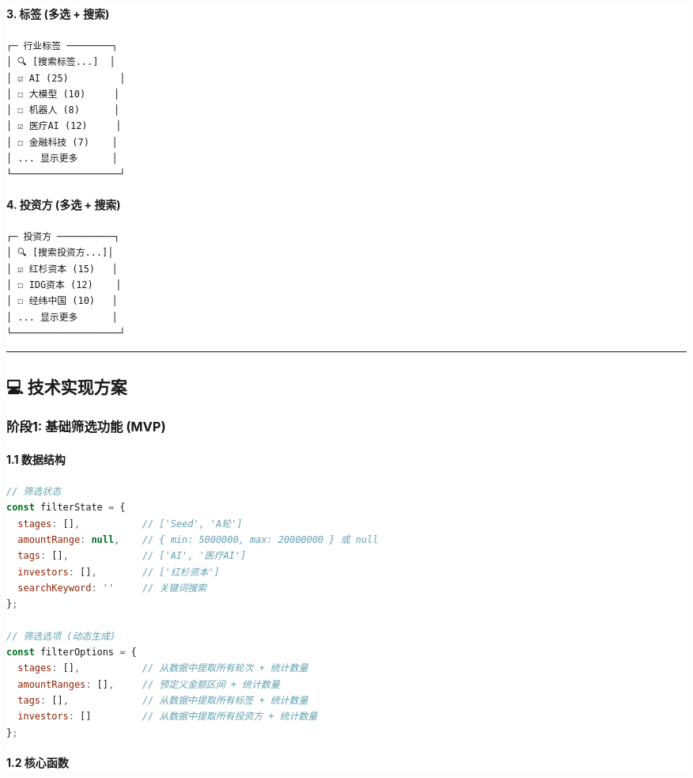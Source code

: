 #### **3. 标签 (多选 + 搜索)**
```
┌─ 行业标签 ────────┐
│ 🔍 [搜索标签...]  │
│ ☑ AI (25)         │
│ ☐ 大模型 (10)     │
│ ☐ 机器人 (8)      │
│ ☑ 医疗AI (12)     │
│ ☐ 金融科技 (7)    │
│ ... 显示更多      │
└───────────────────┘
```

#### **4. 投资方 (多选 + 搜索)**
```
┌─ 投资方 ──────────┐
│ 🔍 [搜索投资方...]│
│ ☑ 红杉资本 (15)   │
│ ☐ IDG资本 (12)    │
│ ☐ 经纬中国 (10)   │
│ ... 显示更多      │
└───────────────────┘
```

---

## 💻 技术实现方案

### **阶段1: 基础筛选功能** (MVP)

#### **1.1 数据结构**

```javascript
// 筛选状态
const filterState = {
  stages: [],           // ['Seed', 'A轮']
  amountRange: null,    // { min: 5000000, max: 20000000 } 或 null
  tags: [],             // ['AI', '医疗AI']
  investors: [],        // ['红杉资本']
  searchKeyword: ''     // 关键词搜索
};

// 筛选选项 (动态生成)
const filterOptions = {
  stages: [],           // 从数据中提取所有轮次 + 统计数量
  amountRanges: [],     // 预定义金额区间 + 统计数量
  tags: [],             // 从数据中提取所有标签 + 统计数量
  investors: []         // 从数据中提取所有投资方 + 统计数量
};
```

#### **1.2 核心函数**
